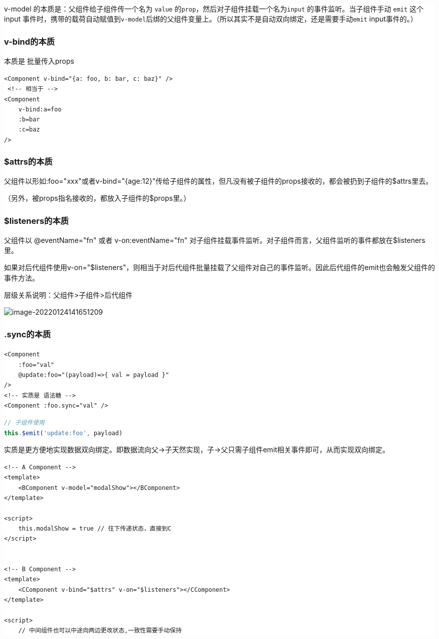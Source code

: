 v-model 的本质是：父组件给子组件传一个名为 `value` 的`prop`，然后对子组件挂载一个名为`input` 的事件监听。当子组件手动 `emit` 这个input 事件时，携带的载荷自动赋值到`v-model`后绑的父组件变量上。（所以其实不是自动双向绑定，还是需要手动`emit` input事件的。）

### v-bind的本质

本质是 批量传入props

```vue
<Component v-bind="{a: foo, b: bar, c: baz}" />
 <!-- 相当于 -->
<Component
    v-bind:a=foo
    :b=bar
    :c=baz 
/>
```

### $attrs的本质

父组件以形如:foo="xxx"或者v-bind="{age:12}"传给子组件的属性，但凡没有被子组件的props接收的，都会被扔到子组件的$attrs里去。

（另外，被props指名接收的，都放入子组件的$props里。）

### $listeners的本质

父组件以 @eventName="fn" 或者 v-on:eventName="fn" 对子组件挂载事件监听。对子组件而言，父组件监听的事件都放在$listeners里。

如果对后代组件使用v-on="$listeners"，则相当于对后代组件批量挂载了父组件对自己的事件监听。因此后代组件的emit也会触发父组件的事件方法。

层级关系说明：父组件>子组件>后代组件

![image-20220124141651209](https://gitee.com/letefly/NoteImages/raw/master/img/2023/02/image-20220124141651209.png)

### .sync的本质

```vue
<Component 
    :foo="val"
    @update:foo="(payload)=>{ val = payload }"
/>
<!-- 实质是 语法糖 -->
<Component :foo.sync="val" />
```

```js
// 子组件使用
this.$emit('update:foo', payload)
```

实质是更方便地实现数据双向绑定。即数据流向父->子天然实现，子->父只需子组件emit相关事件即可，从而实现双向绑定。

```vue
<!-- A Component -->
<template>
    <BComponent v-model="modalShow"></BComponent>
</template>
 
<script>
    this.modalShow = true // 往下传递状态，直接到C
</script>
 
 
<!-- B Component -->
<template>
    <CComponent v-bind="$attrs" v-on="$listeners"></CComponent>
</template>
 
<script>
    // 中间组件也可以中途向两边更改状态,一致性需要手动保持
```
